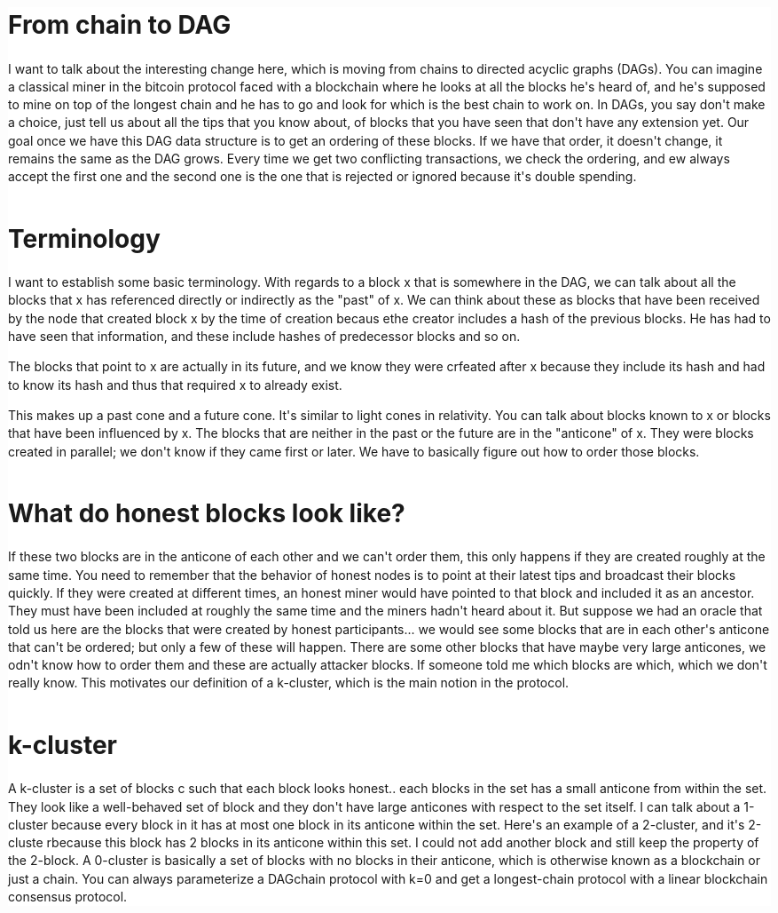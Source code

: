 # From chain to DAG

I want to talk about the interesting change here, which is moving from chains to directed acyclic graphs (DAGs). You can imagine a classical miner in the bitcoin protocol faced with a blockchain where he looks at all the blocks he's heard of, and he's supposed to mine on top of the longest chain and he has to go and look for which is the best chain to work on. In DAGs, you say don't make a choice, just tell us about all the tips that you know about, of blocks that you have seen that don't have any extension yet. Our goal once we have this DAG data structure is to get an ordering of these blocks. If we have that order, it doesn't change, it remains the same as the DAG grows. Every time we get two conflicting transactions, we check the ordering, and ew always accept the first one and the second one is the one that is rejected or ignored because it's double spending.

# Terminology

I want to establish some basic terminology. With regards to a block x that is somewhere in the DAG, we can talk about all the blocks that x has referenced directly or indirectly as the "past" of x. We can think about these as blocks that have been received by the node that created block x by the time of creation becaus ethe creator includes a hash of the previous blocks. He has had to have seen that information, and these include hashes of predecessor blocks and so on.

The blocks that point to x are actually in its future, and we know they were crfeated after x because they include its hash and had to know its hash and thus that required x to already exist.

This makes up a past cone and a future cone. It's similar to light cones in relativity. You can talk about blocks known to x or blocks that have been influenced by x. The blocks that are neither in the past or the future are in the "anticone" of x. They were blocks created in parallel; we don't know if they came first or later. We have to basically figure out how to order those blocks.

# What do honest blocks look like?

If these two blocks are in the anticone of each other and we can't order them, this only happens if they are created roughly at the same time. You need to remember that the behavior of honest nodes is to point at their latest tips and broadcast their blocks quickly. If they were created at different times, an honest miner would have pointed to that block and included it as an ancestor. They must have been included at roughly the same time and the miners hadn't heard about it. But suppose we had an oracle that told us here are the blocks that were created by honest participants... we would see some blocks that are in each other's anticone that can't be ordered; but only a few of these will happen. There are some other blocks that have maybe very large anticones, we odn't know how to order them and these are actually attacker blocks. If someone told me which blocks are which, which we don't really know. This motivates our definition of a k-cluster, which is the main notion in the protocol.

# k-cluster

A k-cluster is a set of blocks c such that each block looks honest.. each blocks in the set has a small anticone from within the set. They look like a well-behaved set of block and they don't have large anticones with respect to the set itself. I can talk about a 1-cluster because every block in it has at most one block in its anticone within the set. Here's an example of a 2-cluster, and it's 2-cluste rbecause this block has 2 blocks in its anticone within this set. I could not add another block and still keep the property of the 2-block. A 0-cluster is basically a set of blocks with no blocks in their anticone, which is otherwise known as a blockchain or just a chain. You can always parameterize a DAGchain protocol with k=0 and get a longest-chain protocol with a linear blockchain consensus protocol.
